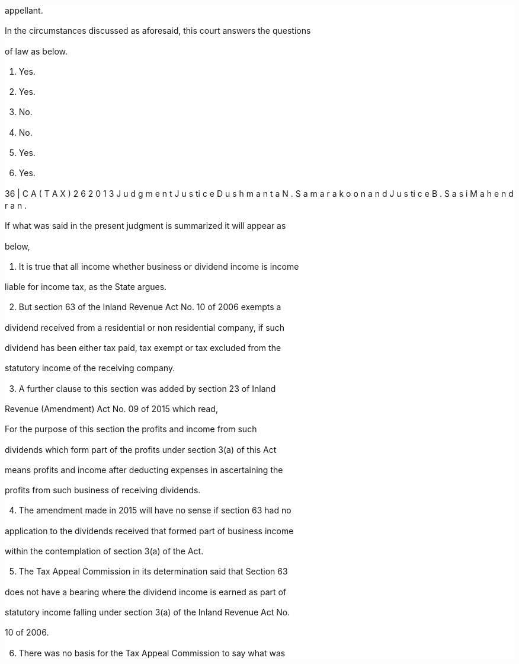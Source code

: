 appellant.

In the circumstances discussed as aforesaid, this court answers the questions

of law as below.

1. Yes.

2. Yes.

3. No.

4. No.

5. Yes.

6. Yes.

36 | C A ( T A X ) 2 6 2 0 1 3 J u d g m e n t J u s ti c e D u s h m a n t a N . S a m a r a k o o n a n d J u s ti c e B . S a s i M a h e n d r a n .

If what was said in the present judgment is summarized it will appear as

below,

1. It is true that all income whether business or dividend income is income

liable for income tax, as the State argues.

2. But section 63 of the Inland Revenue Act No. 10 of 2006 exempts a

dividend received from a residential or non residential company, if such

dividend has been either tax paid, tax exempt or tax excluded from the

statutory income of the receiving company.

3. A further clause to this section was added by section 23 of Inland

Revenue (Amendment) Act No. 09 of 2015 which read,

For the purpose of this section the profits and income from such

dividends which form part of the profits under section 3(a) of this Act

means profits and income after deducting expenses in ascertaining the

profits from such business of receiving dividends.

4. The amendment made in 2015 will have no sense if section 63 had no

application to the dividends received that formed part of business income

within the contemplation of section 3(a) of the Act.

5. The Tax Appeal Commission in its determination said that Section 63

does not have a bearing where the dividend income is earned as part of

statutory income falling under section 3(a) of the Inland Revenue Act No.

10 of 2006.

6. There was no basis for the Tax Appeal Commission to say what was

